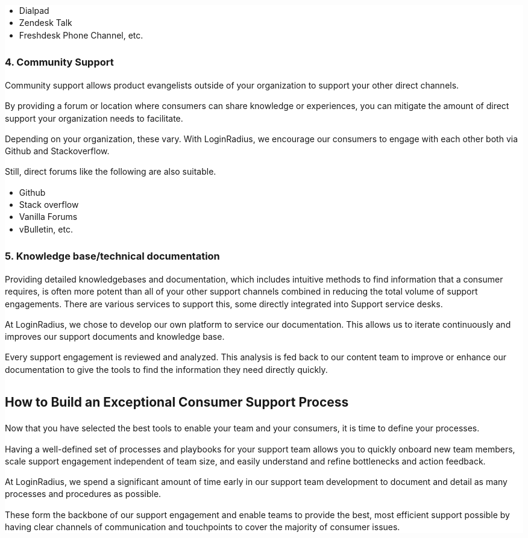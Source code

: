 
*   Dialpad
*   Zendesk Talk
*   Freshdesk Phone Channel, etc.	


### 4. Community Support

Community support allows product evangelists outside of your organization to support your other direct channels. 

By providing a forum or location where consumers can share knowledge or experiences, you can mitigate the amount of direct support your organization needs to facilitate. 

Depending on your organization, these vary. With LoginRadius, we encourage our consumers to engage with each other both via Github and Stackoverflow. 

Still, direct forums like the following are also suitable. 



*   Github
*   Stack overflow
*   Vanilla Forums
*   vBulletin, etc.  


### 5. Knowledge base/technical documentation

Providing detailed knowledgebases and documentation, which includes intuitive methods to find information that a consumer requires, is often more potent than all of your other support channels combined in reducing the total volume of support engagements. There are various services to support this, some directly integrated into Support service desks. 

At LoginRadius, we chose to develop our own platform to service our documentation. This allows us to iterate continuously and improves our support documents and knowledge base. 

Every support engagement is reviewed and analyzed. This analysis is fed back to our content team to improve or enhance our documentation to give the tools to find the information they need directly quickly. 


## How to Build an Exceptional Consumer Support Process

Now that you have selected the best tools to enable your team and your consumers, it is time to define your processes. 

Having a well-defined set of processes and playbooks for your support team allows you to quickly onboard new team members, scale support engagement independent of team size, and easily understand and refine bottlenecks and action feedback. 

At LoginRadius, we spend a significant amount of time early in our support team development to document and detail as many processes and procedures as possible.

These form the backbone of our support engagement and enable teams to provide the best, most efficient support possible by having clear channels of communication and touchpoints to cover the majority of consumer issues.  
